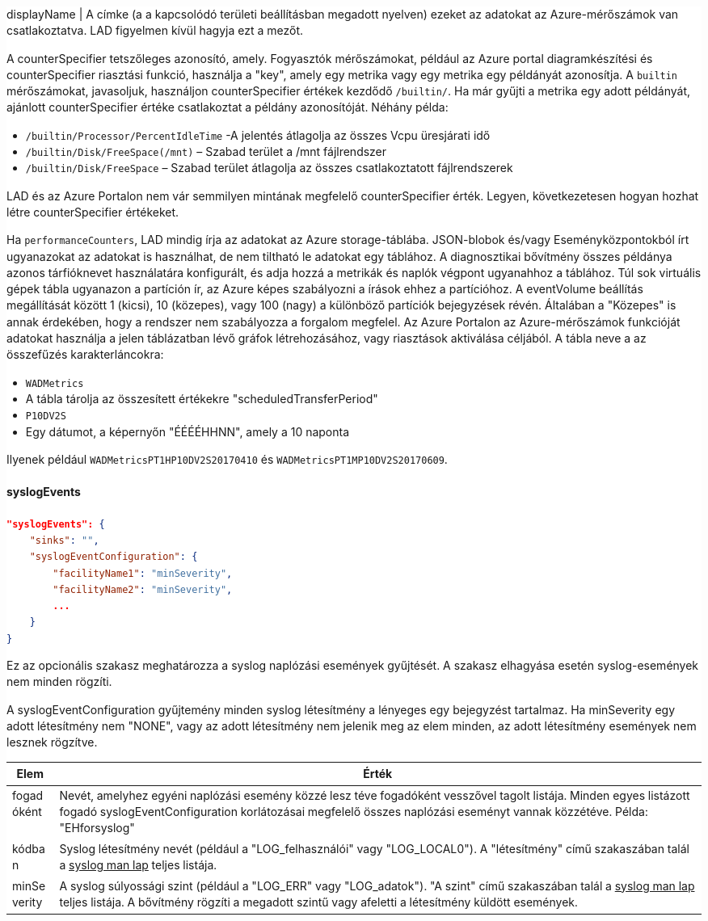 displayName | A címke (a a kapcsolódó területi beállításban megadott nyelven) ezeket az adatokat az Azure-mérőszámok van csatlakoztatva. LAD figyelmen kívül hagyja ezt a mezőt.

A counterSpecifier tetszőleges azonosító, amely. Fogyasztók mérőszámokat, például az Azure portal diagramkészítési és counterSpecifier riasztási funkció, használja a "key", amely egy metrika vagy egy metrika egy példányát azonosítja. A `builtin` mérőszámokat, javasoljuk, használjon counterSpecifier értékek kezdődő `/builtin/`. Ha már gyűjti a metrika egy adott példányát, ajánlott counterSpecifier értéke csatlakoztat a példány azonosítóját. Néhány példa:

* `/builtin/Processor/PercentIdleTime` -A jelentés átlagolja az összes Vcpu üresjárati idő
* `/builtin/Disk/FreeSpace(/mnt)` – Szabad terület a /mnt fájlrendszer
* `/builtin/Disk/FreeSpace` – Szabad terület átlagolja az összes csatlakoztatott fájlrendszerek

LAD és az Azure Portalon nem vár semmilyen mintának megfelelő counterSpecifier érték. Legyen, következetesen hogyan hozhat létre counterSpecifier értékeket.

Ha `performanceCounters`, LAD mindig írja az adatokat az Azure storage-táblába. JSON-blobok és/vagy Eseményközpontokból írt ugyanazokat az adatokat is használhat, de nem tiltható le adatokat egy táblához. A diagnosztikai bővítmény összes példánya azonos tárfióknevet használatára konfigurált, és adja hozzá a metrikák és naplók végpont ugyanahhoz a táblához. Túl sok virtuális gépek tábla ugyanazon a partíción ír, az Azure képes szabályozni a írások ehhez a partícióhoz. A eventVolume beállítás megállítását között 1 (kicsi), 10 (közepes), vagy 100 (nagy) a különböző partíciók bejegyzések révén. Általában a "Közepes" is annak érdekében, hogy a rendszer nem szabályozza a forgalom megfelel. Az Azure Portalon az Azure-mérőszámok funkcióját adatokat használja a jelen táblázatban lévő gráfok létrehozásához, vagy riasztások aktiválása céljából. A tábla neve a az összefűzés karakterláncokra:

* `WADMetrics`
* A tábla tárolja az összesített értékekre "scheduledTransferPeriod"
* `P10DV2S`
* Egy dátumot, a képernyőn "ÉÉÉÉHHNN", amely a 10 naponta

Ilyenek például `WADMetricsPT1HP10DV2S20170410` és `WADMetricsPT1MP10DV2S20170609`.

#### <a name="syslogevents"></a>syslogEvents

```json
"syslogEvents": {
    "sinks": "",
    "syslogEventConfiguration": {
        "facilityName1": "minSeverity",
        "facilityName2": "minSeverity",
        ...
    }
}
```

Ez az opcionális szakasz meghatározza a syslog naplózási események gyűjtését. A szakasz elhagyása esetén syslog-események nem minden rögzíti.

A syslogEventConfiguration gyűjtemény minden syslog létesítmény a lényeges egy bejegyzést tartalmaz. Ha minSeverity egy adott létesítmény nem "NONE", vagy az adott létesítmény nem jelenik meg az elem minden, az adott létesítmény események nem lesznek rögzítve.

Elem | Érték
------- | -----
fogadóként | Nevét, amelyhez egyéni naplózási esemény közzé lesz téve fogadóként vesszővel tagolt listája. Minden egyes listázott fogadó syslogEventConfiguration korlátozásai megfelelő összes naplózási eseményt vannak közzétéve. Példa: "EHforsyslog"
kódban | Syslog létesítmény nevét (például a "LOG\_felhasználói" vagy "LOG\_LOCAL0"). A "létesítmény" című szakaszában talál a [syslog man lap](http://man7.org/linux/man-pages/man3/syslog.3.html) teljes listája.
minSeverity | A syslog súlyossági szint (például a "LOG\_ERR" vagy "LOG\_adatok"). "A szint" című szakaszában talál a [syslog man lap](http://man7.org/linux/man-pages/man3/syslog.3.html) teljes listája. A bővítmény rögzíti a megadott szintű vagy afeletti a létesítmény küldött események.
